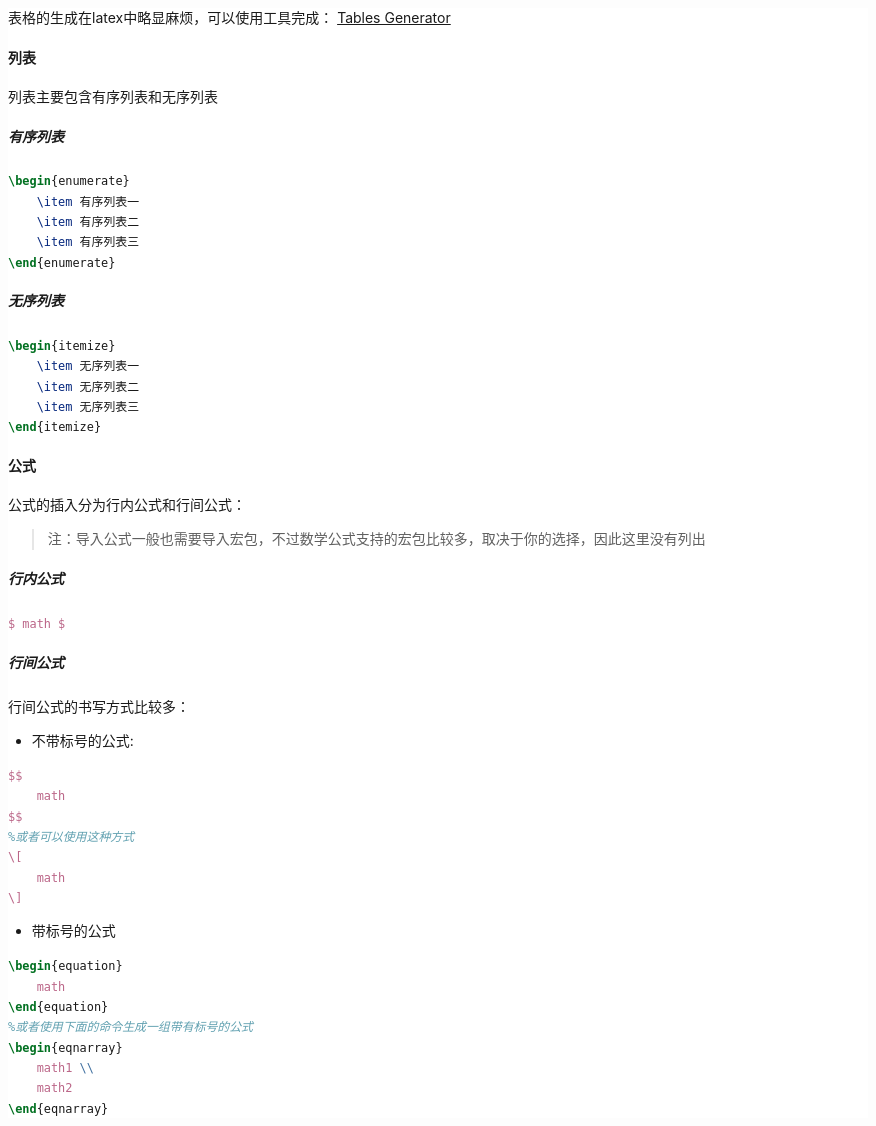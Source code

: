 表格的生成在latex中略显麻烦，可以使用工具完成：
[Tables Generator](https://www.tablesgenerator.com/)

#### 列表
列表主要包含有序列表和无序列表
##### 有序列表
```latex
\begin{enumerate}
    \item 有序列表一
    \item 有序列表二
    \item 有序列表三
\end{enumerate}
```
##### 无序列表
```latex
\begin{itemize}
    \item 无序列表一
    \item 无序列表二
    \item 无序列表三
\end{itemize}
```

#### 公式
公式的插入分为行内公式和行间公式：
> 注：导入公式一般也需要导入宏包，不过数学公式支持的宏包比较多，取决于你的选择，因此这里没有列出
##### 行内公式
```latex
$ math $
```
##### 行间公式
行间公式的书写方式比较多：
* 不带标号的公式:
```latex
$$
    math
$$
%或者可以使用这种方式
\[
    math
\]
```

* 带标号的公式
```latex
\begin{equation}
    math
\end{equation}
%或者使用下面的命令生成一组带有标号的公式
\begin{eqnarray}
    math1 \\
    math2
\end{eqnarray}
```
